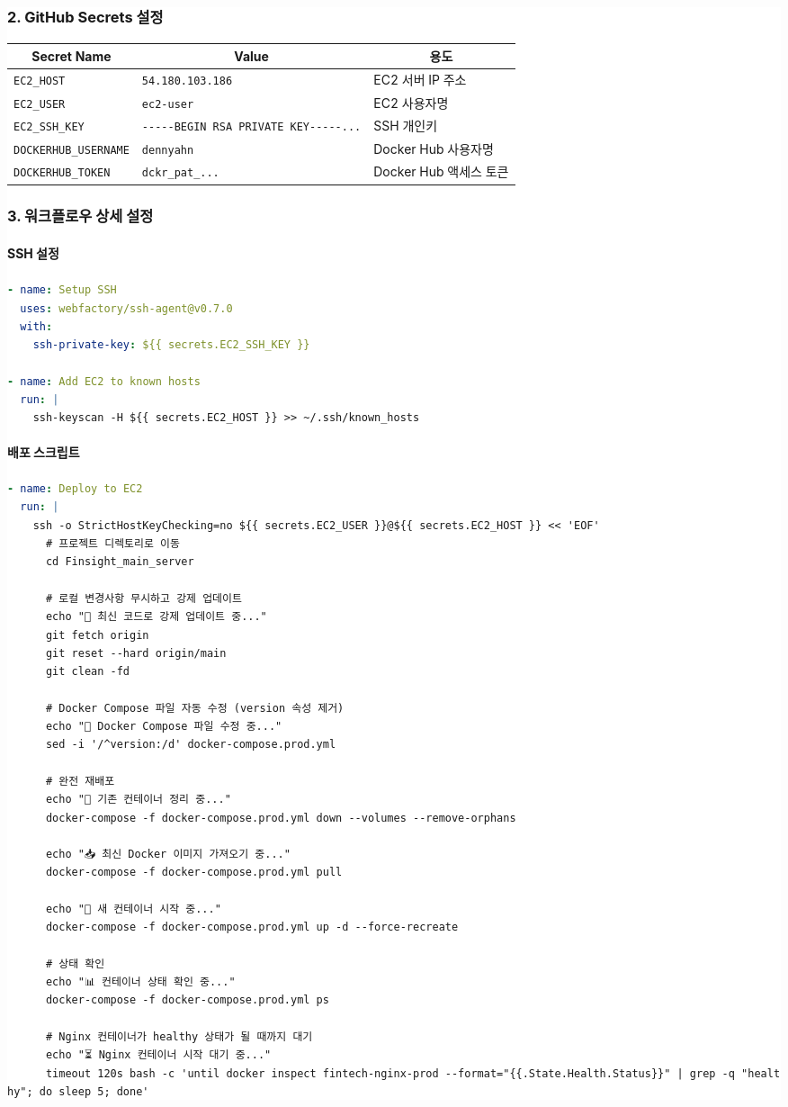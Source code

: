 ### 2. GitHub Secrets 설정

| Secret Name | Value | 용도 |
|-------------|-------|------|
| `EC2_HOST` | `54.180.103.186` | EC2 서버 IP 주소 |
| `EC2_USER` | `ec2-user` | EC2 사용자명 |
| `EC2_SSH_KEY` | `-----BEGIN RSA PRIVATE KEY-----...` | SSH 개인키 |
| `DOCKERHUB_USERNAME` | `dennyahn` | Docker Hub 사용자명 |
| `DOCKERHUB_TOKEN` | `dckr_pat_...` | Docker Hub 액세스 토큰 |

### 3. 워크플로우 상세 설정

#### SSH 설정
```yaml
- name: Setup SSH
  uses: webfactory/ssh-agent@v0.7.0
  with:
    ssh-private-key: ${{ secrets.EC2_SSH_KEY }}

- name: Add EC2 to known hosts
  run: |
    ssh-keyscan -H ${{ secrets.EC2_HOST }} >> ~/.ssh/known_hosts
```

#### 배포 스크립트
```yaml
- name: Deploy to EC2
  run: |
    ssh -o StrictHostKeyChecking=no ${{ secrets.EC2_USER }}@${{ secrets.EC2_HOST }} << 'EOF'
      # 프로젝트 디렉토리로 이동
      cd Finsight_main_server
      
      # 로컬 변경사항 무시하고 강제 업데이트
      echo "🔄 최신 코드로 강제 업데이트 중..."
      git fetch origin
      git reset --hard origin/main
      git clean -fd
      
      # Docker Compose 파일 자동 수정 (version 속성 제거)
      echo "🔧 Docker Compose 파일 수정 중..."
      sed -i '/^version:/d' docker-compose.prod.yml
      
      # 완전 재배포
      echo "🐳 기존 컨테이너 정리 중..."
      docker-compose -f docker-compose.prod.yml down --volumes --remove-orphans
      
      echo "📥 최신 Docker 이미지 가져오기 중..."
      docker-compose -f docker-compose.prod.yml pull
      
      echo "🚀 새 컨테이너 시작 중..."
      docker-compose -f docker-compose.prod.yml up -d --force-recreate
      
      # 상태 확인
      echo "📊 컨테이너 상태 확인 중..."
      docker-compose -f docker-compose.prod.yml ps
      
      # Nginx 컨테이너가 healthy 상태가 될 때까지 대기
      echo "⏳ Nginx 컨테이너 시작 대기 중..."
      timeout 120s bash -c 'until docker inspect fintech-nginx-prod --format="{{.State.Health.Status}}" | grep -q "healthy"; do sleep 5; done'
```